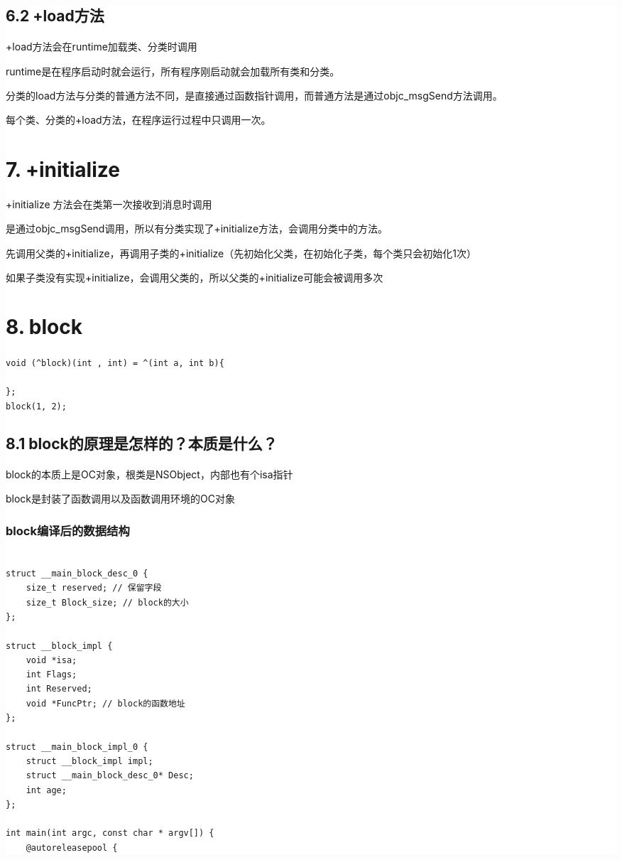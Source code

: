 
## 6.2 +load方法

+load方法会在runtime加载类、分类时调用

runtime是在程序启动时就会运行，所有程序刚启动就会加载所有类和分类。

分类的load方法与分类的普通方法不同，是直接通过函数指针调用，而普通方法是通过objc_msgSend方法调用。

每个类、分类的+load方法，在程序运行过程中只调用一次。



# 7. +initialize

+initialize 方法会在类第一次接收到消息时调用

是通过objc_msgSend调用，所以有分类实现了+initialize方法，会调用分类中的方法。

先调用父类的+initialize，再调用子类的+initialize（先初始化父类，在初始化子类，每个类只会初始化1次）

如果子类没有实现+initialize，会调用父类的，所以父类的+initialize可能会被调用多次



# 8. block

``` objc
void (^block)(int , int) = ^(int a, int b){
    
};
block(1, 2);
```



## 8.1 block的原理是怎样的？本质是什么？

block的本质上是OC对象，根类是NSObject，内部也有个isa指针

block是封装了函数调用以及函数调用环境的OC对象



### block编译后的数据结构

``` objc

struct __main_block_desc_0 {
    size_t reserved; // 保留字段
    size_t Block_size; // block的大小
};

struct __block_impl {
    void *isa;
    int Flags;
    int Reserved;
    void *FuncPtr; // block的函数地址
};

struct __main_block_impl_0 {
    struct __block_impl impl;
    struct __main_block_desc_0* Desc;
    int age;
};

int main(int argc, const char * argv[]) {
    @autoreleasepool {

```